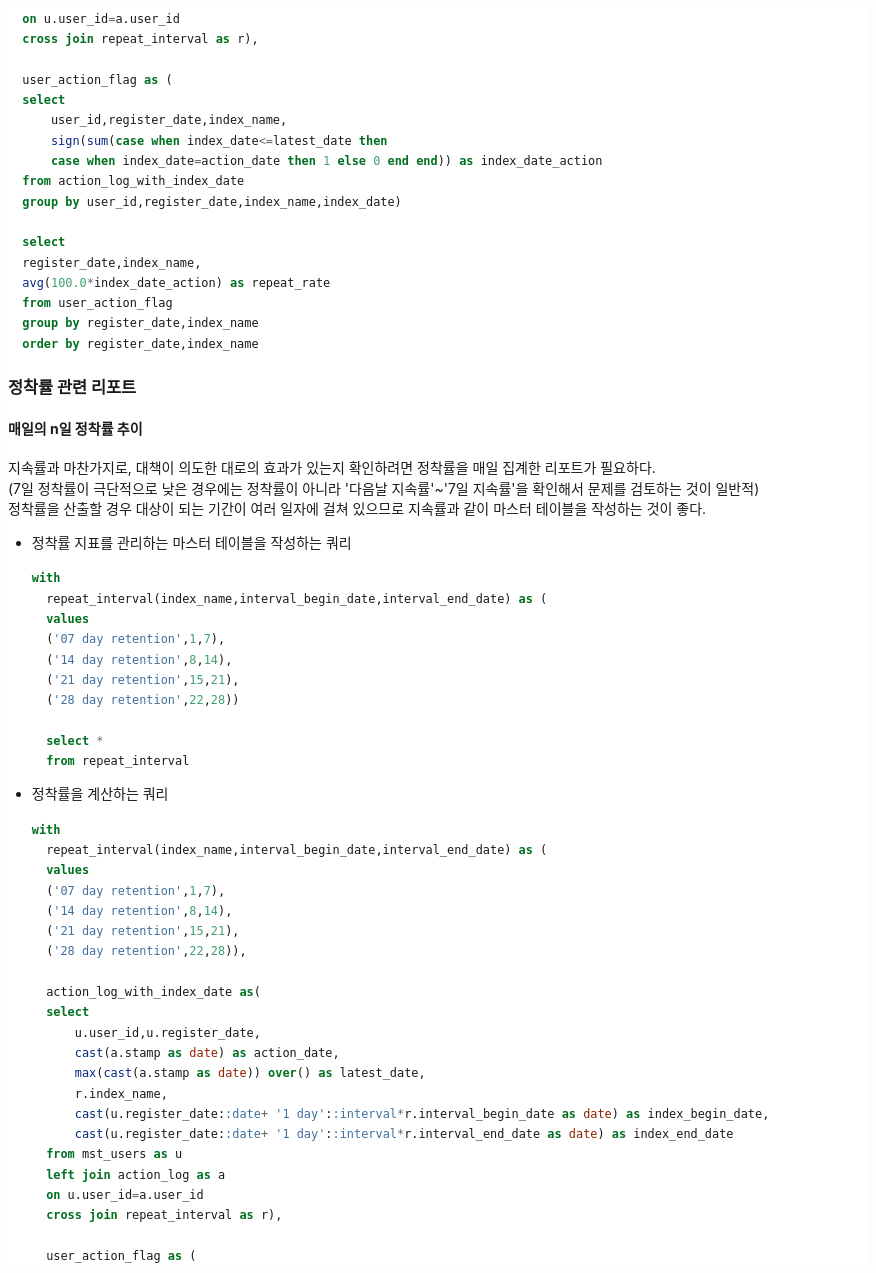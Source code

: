  ```sql
	on u.user_id=a.user_id
	cross join repeat_interval as r),
	
	user_action_flag as (
	select
		user_id,register_date,index_name,
		sign(sum(case when index_date<=latest_date then
		case when index_date=action_date then 1 else 0 end end)) as index_date_action
	from action_log_with_index_date
	group by user_id,register_date,index_name,index_date)
	
	select
	register_date,index_name,
	avg(100.0*index_date_action) as repeat_rate
	from user_action_flag
	group by register_date,index_name
	order by register_date,index_name
  ```
### 정착률 관련 리포트
#### 매일의 n일 정착률 추이
지속률과 마찬가지로, 대책이 의도한 대로의 효과가 있는지 확인하려면 정착률을 매일 집계한 리포트가 필요하다.                             
(7일 정착률이 극단적으로 낮은 경우에는 정착률이 아니라 '다음날 지속률'~'7일 지속률'을 확인해서 문제를 검토하는 것이 일반적)                            
정착률을 산출할 경우 대상이 되는 기간이 여러 일자에 걸쳐 있으므로 지속률과 같이 마스터 테이블을 작성하는 것이 좋다.
* 정착률 지표를 관리하는 마스터 테이블을 작성하는 쿼리
  ```sql
  with
	repeat_interval(index_name,interval_begin_date,interval_end_date) as (
	values
	('07 day retention',1,7),
	('14 day retention',8,14),
	('21 day retention',15,21),
	('28 day retention',22,28))
	
	select *
	from repeat_interval
  ```
* 정착률을 계산하는 쿼리
  ```sql
  with
	repeat_interval(index_name,interval_begin_date,interval_end_date) as (
	values
	('07 day retention',1,7),
	('14 day retention',8,14),
	('21 day retention',15,21),
	('28 day retention',22,28)),
	
	action_log_with_index_date as(
	select
		u.user_id,u.register_date,
		cast(a.stamp as date) as action_date,
		max(cast(a.stamp as date)) over() as latest_date,
		r.index_name,
		cast(u.register_date::date+ '1 day'::interval*r.interval_begin_date as date) as index_begin_date,
		cast(u.register_date::date+ '1 day'::interval*r.interval_end_date as date) as index_end_date
	from mst_users as u
	left join action_log as a
	on u.user_id=a.user_id
	cross join repeat_interval as r),
	
	user_action_flag as (
  ```